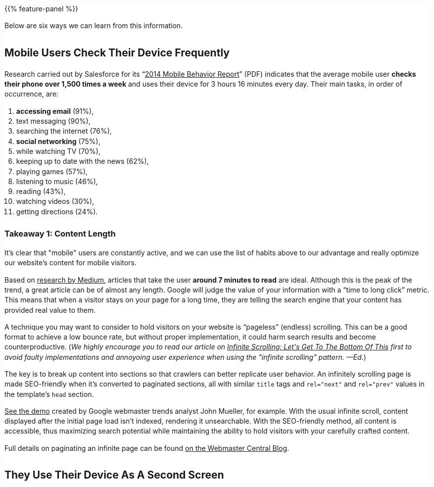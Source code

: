 {{% feature-panel %}}

Below are six ways we can learn from this information.</p>

## Mobile Users Check Their Device Frequently

Research carried out by Salesforce for its “[2014 Mobile Behavior Report](https://www.exacttarget.com/sites/exacttarget/files/deliverables/etmc-2014mobilebehaviorreport.pdf)” (PDF) indicates that the average mobile user **checks their phone over 1,500 times a week** and uses their device for 3 hours 16 minutes every day. Their main tasks, in order of occurrence, are:

1.  **accessing email** (91%),
2.  text messaging (90%),
3.  searching the internet (76%),
4.  **social networking** (75%),
5.  while watching TV (70%),
6.  keeping up to date with the news (62%),
7.  playing games (57%),
8.  listening to music (46%),
9.  reading (43%),
10.  watching videos (30%),
11.  getting directions (24%).</p>

### Takeaway 1: Content Length

It’s clear that "mobile" users are constantly active, and we can use the list of habits above to our advantage and really optimize our website’s content for mobile visitors.

Based on [research by Medium](https://medium.com/data-lab/the-optimal-post-is-7-minutes-74b9f41509b), articles that take the user **around 7 minutes to read** are ideal. Although this is the peak of the trend, a great article can be of almost any length. Google will judge the value of your information with a “time to long click” metric. This means that when a visitor stays on your page for a long time, they are telling the search engine that your content has provided real value to them.

A technique you may want to consider to hold visitors on your website is “pageless” (endless) scrolling. This can be a good format to achieve a low bounce rate, but without proper implementation, it could harm search results and become counterproductive. (_We highly encourage you to read our article on [Infinite Scrolling: Let's Get To The Bottom Of This](https://www.smashingmagazine.com/2013/05/infinite-scrolling-lets-get-to-the-bottom-of-this/) first to avoid faulty implementations and annoyoing user experience when using the "infinite scrolling" pattern. —Ed._)

The key is to break up content into sections so that crawlers can better replicate user behavior. An infinitely scrolling page is made SEO-friendly when it’s converted to paginated sections, all with similar `title` tags and `rel="next"` and `rel="prev"` values in the template’s `head` section.

[See the demo](https://scrollsample.appspot.com/items) created by Google webmaster trends analyst John Mueller, for example. With the usual infinite scroll, content displayed after the initial page load isn’t indexed, rendering it unsearchable. With the SEO-friendly method, all content is accessible, thus maximizing search potential while maintaining the ability to hold visitors with your carefully crafted content.

Full details on paginating an infinite page can be found [on the Webmaster Central Blog](https://googlewebmastercentral.blogspot.ca/2014/02/infinite-scroll-search-friendly.html).</p>

## They Use Their Device As A Second Screen
